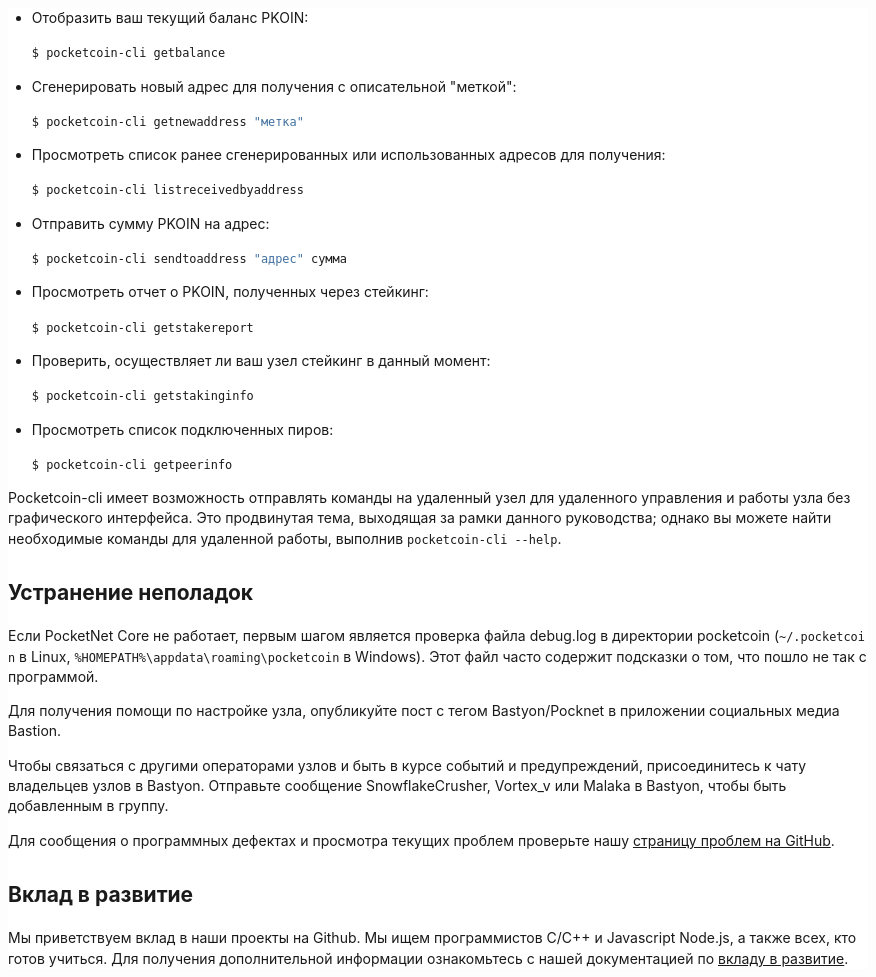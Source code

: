 - Отобразить ваш текущий баланс PKOIN:
  ```bash
  $ pocketcoin-cli getbalance
  ```

- Сгенерировать новый адрес для получения с описательной "меткой":
  ```bash
  $ pocketcoin-cli getnewaddress "метка"
  ```

- Просмотреть список ранее сгенерированных или использованных адресов для получения:
  ```bash
  $ pocketcoin-cli listreceivedbyaddress
  ```

- Отправить сумму PKOIN на адрес:
  ```bash
  $ pocketcoin-cli sendtoaddress "адрес" сумма
  ```

- Просмотреть отчет о PKOIN, полученных через стейкинг:
  ```bash
  $ pocketcoin-cli getstakereport
  ```

- Проверить, осуществляет ли ваш узел стейкинг в данный момент:
  ```bash
  $ pocketcoin-cli getstakinginfo
  ```

- Просмотреть список подключенных пиров:
  ```bash
  $ pocketcoin-cli getpeerinfo
  ```

Pocketcoin-cli имеет возможность отправлять команды на удаленный узел для удаленного управления и работы узла без графического интерфейса. Это продвинутая тема, выходящая за рамки данного руководства; однако вы можете найти необходимые команды для удаленной работы, выполнив `pocketcoin-cli --help`.

## Устранение неполадок

Если PocketNet Core не работает, первым шагом является проверка файла debug.log в директории pocketcoin (`~/.pocketcoin` в Linux, `%HOMEPATH%\appdata\roaming\pocketcoin` в Windows). Этот файл часто содержит подсказки о том, что пошло не так с программой.

Для получения помощи по настройке узла, опубликуйте пост с тегом Bastyon/Pocknet в приложении социальных медиа Bastion.

Чтобы связаться с другими операторами узлов и быть в курсе событий и предупреждений, присоединитесь к чату владельцев узлов в Bastyon. Отправьте сообщение SnowflakeCrusher, Vortex_v или Malaka в Bastyon, чтобы быть добавленным в группу.

Для сообщения о программных дефектах и просмотра текущих проблем проверьте нашу [страницу проблем на GitHub](https://github.com/pocketnetteam/pocketnet.core/issues).

## Вклад в развитие

Мы приветствуем вклад в наши проекты на Github. Мы ищем программистов C/C++ и Javascript Node.js, а также всех, кто готов учиться. Для получения дополнительной информации ознакомьтесь с нашей документацией по [вкладу в развитие](/dev/contribution.md).